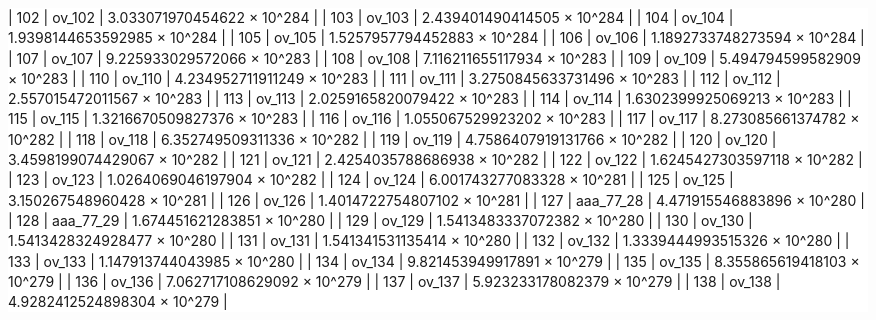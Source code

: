 | 102 | ov_102 | 3.033071970454622 × 10^284 |
| 103 | ov_103 | 2.439401490414505 × 10^284 |
| 104 | ov_104 | 1.9398144653592985 × 10^284 |
| 105 | ov_105 | 1.5257957794452883 × 10^284 |
| 106 | ov_106 | 1.1892733748273594 × 10^284 |
| 107 | ov_107 | 9.225933029572066 × 10^283 |
| 108 | ov_108 | 7.116211655117934 × 10^283 |
| 109 | ov_109 | 5.494794599582909 × 10^283 |
| 110 | ov_110 | 4.234952711911249 × 10^283 |
| 111 | ov_111 | 3.2750845633731496 × 10^283 |
| 112 | ov_112 | 2.557015472011567 × 10^283 |
| 113 | ov_113 | 2.0259165820079422 × 10^283 |
| 114 | ov_114 | 1.6302399925069213 × 10^283 |
| 115 | ov_115 | 1.3216670509827376 × 10^283 |
| 116 | ov_116 | 1.055067529923202 × 10^283 |
| 117 | ov_117 | 8.273085661374782 × 10^282 |
| 118 | ov_118 | 6.352749509311336 × 10^282 |
| 119 | ov_119 | 4.7586407919131766 × 10^282 |
| 120 | ov_120 | 3.4598199074429067 × 10^282 |
| 121 | ov_121 | 2.4254035788686938 × 10^282 |
| 122 | ov_122 | 1.6245427303597118 × 10^282 |
| 123 | ov_123 | 1.0264069046197904 × 10^282 |
| 124 | ov_124 | 6.001743277083328 × 10^281 |
| 125 | ov_125 | 3.150267548960428 × 10^281 |
| 126 | ov_126 | 1.4014722754807102 × 10^281 |
| 127 | aaa_77_28 | 4.471915546883896 × 10^280 |
| 128 | aaa_77_29 | 1.674451621283851 × 10^280 |
| 129 | ov_129 | 1.5413483337072382 × 10^280 |
| 130 | ov_130 | 1.5413428324928477 × 10^280 |
| 131 | ov_131 | 1.541341531135414 × 10^280 |
| 132 | ov_132 | 1.3339444993515326 × 10^280 |
| 133 | ov_133 | 1.147913744043985 × 10^280 |
| 134 | ov_134 | 9.821453949917891 × 10^279 |
| 135 | ov_135 | 8.355865619418103 × 10^279 |
| 136 | ov_136 | 7.062717108629092 × 10^279 |
| 137 | ov_137 | 5.923233178082379 × 10^279 |
| 138 | ov_138 | 4.9282412524898304 × 10^279 |